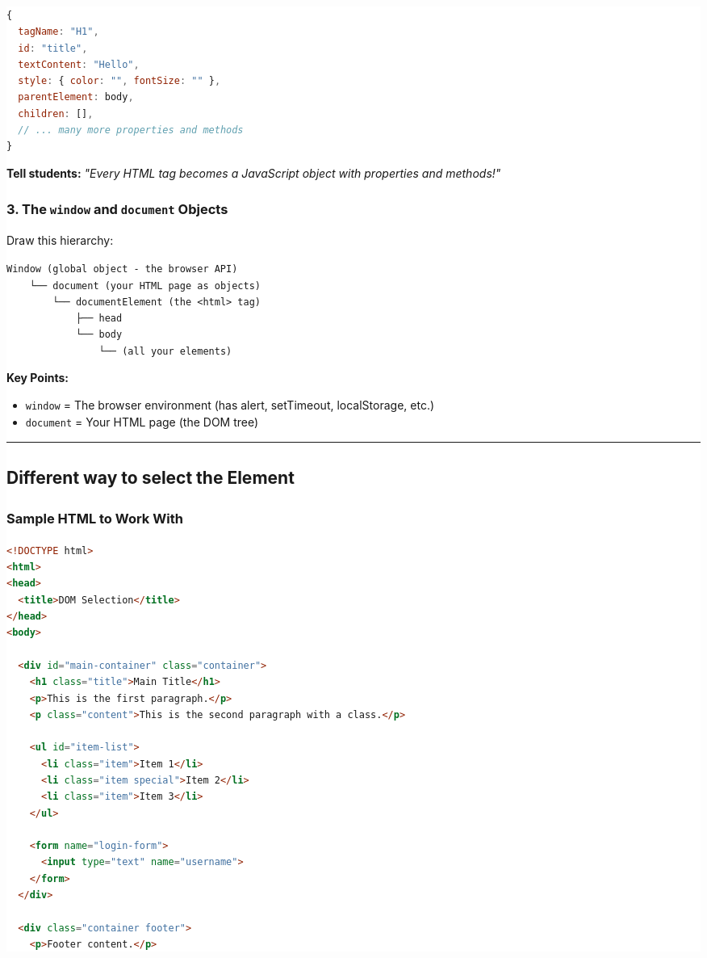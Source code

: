 ```jsx
{
  tagName: "H1",
  id: "title",
  textContent: "Hello",
  style: { color: "", fontSize: "" },
  parentElement: body,
  children: [],
  // ... many more properties and methods
}

```

**Tell students:** *"Every HTML tag becomes a JavaScript object with properties and methods!"*

### **3. The `window` and `document` Objects**

Draw this hierarchy:

```
Window (global object - the browser API)
    └── document (your HTML page as objects)
        └── documentElement (the <html> tag)
            ├── head
            └── body
                └── (all your elements)

```

**Key Points:**

- `window` = The browser environment (has alert, setTimeout, localStorage, etc.)
- `document` = Your HTML page (the DOM tree)

---

## Different way to select the Element

### Sample HTML to Work With

```html
<!DOCTYPE html>
<html>
<head>
  <title>DOM Selection</title>
</head>
<body>

  <div id="main-container" class="container">
    <h1 class="title">Main Title</h1>
    <p>This is the first paragraph.</p>
    <p class="content">This is the second paragraph with a class.</p>

    <ul id="item-list">
      <li class="item">Item 1</li>
      <li class="item special">Item 2</li>
      <li class="item">Item 3</li>
    </ul>

    <form name="login-form">
      <input type="text" name="username">
    </form>
  </div>

  <div class="container footer">
    <p>Footer content.</p>
```